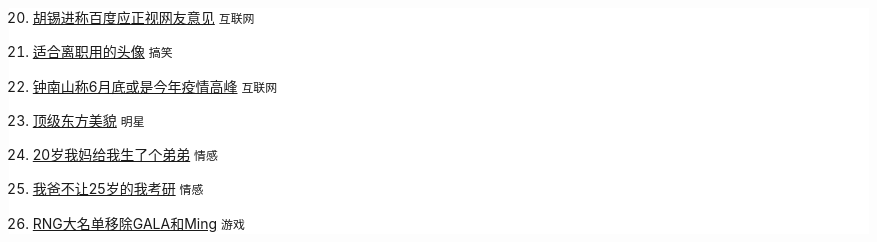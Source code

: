 20. [胡锡进称百度应正视网友意见](https://m.weibo.cn/search?containerid=100103type%3D1%26t%3D10%26q%3D%23%E8%83%A1%E9%94%A1%E8%BF%9B%E7%A7%B0%E7%99%BE%E5%BA%A6%E5%BA%94%E6%AD%A3%E8%A7%86%E7%BD%91%E5%8F%8B%E6%84%8F%E8%A7%81%23&stream_entry_id=31&isnewpage=1&extparam=seat%3D1%26pos%3D18%26cate%3D5001%26flag%3D1%26stream_entry_id%3D31%26realpos%3D18%26lcate%3D5001%26band_rank%3D18%26filter_type%3Drealtimehot%26q%3D%2523%25E8%2583%25A1%25E9%2594%25A1%25E8%25BF%259B%25E7%25A7%25B0%25E7%2599%25BE%25E5%25BA%25A6%25E5%25BA%2594%25E6%25AD%25A3%25E8%25A7%2586%25E7%25BD%2591%25E5%258F%258B%25E6%2584%258F%25E8%25A7%2581%2523%26dgr%3D0%26c_type%3D31%26display_time%3D1684751003%26pre_seqid%3D1684751003530932669136&luicode=10000011&lfid=106003type%3D25%26t%3D3%26disable_hot%3D1%26filter_type%3Drealtimehot) `互联网` 

21. [适合离职用的头像](https://m.weibo.cn/search?containerid=100103type%3D1%26t%3D10%26q%3D%23%E9%80%82%E5%90%88%E7%A6%BB%E8%81%8C%E7%94%A8%E7%9A%84%E5%A4%B4%E5%83%8F%23&stream_entry_id=31&isnewpage=1&extparam=seat%3D1%26pos%3D19%26cate%3D5001%26flag%3D1%26stream_entry_id%3D31%26realpos%3D19%26lcate%3D5001%26band_rank%3D19%26filter_type%3Drealtimehot%26q%3D%2523%25E9%2580%2582%25E5%2590%2588%25E7%25A6%25BB%25E8%2581%258C%25E7%2594%25A8%25E7%259A%2584%25E5%25A4%25B4%25E5%2583%258F%2523%26dgr%3D0%26c_type%3D31%26display_time%3D1684751003%26pre_seqid%3D1684751003530932669136&luicode=10000011&lfid=106003type%3D25%26t%3D3%26disable_hot%3D1%26filter_type%3Drealtimehot) `搞笑` 

22. [钟南山称6月底或是今年疫情高峰](https://m.weibo.cn/search?containerid=100103type%3D1%26t%3D10%26q%3D%23%E9%92%9F%E5%8D%97%E5%B1%B1%E7%A7%B06%E6%9C%88%E5%BA%95%E6%88%96%E6%98%AF%E4%BB%8A%E5%B9%B4%E7%96%AB%E6%83%85%E9%AB%98%E5%B3%B0%23&stream_entry_id=31&isnewpage=1&extparam=seat%3D1%26pos%3D20%26cate%3D5001%26flag%3D0%26stream_entry_id%3D31%26realpos%3D20%26lcate%3D5001%26band_rank%3D20%26filter_type%3Drealtimehot%26q%3D%2523%25E9%2592%259F%25E5%258D%2597%25E5%25B1%25B1%25E7%25A7%25B06%25E6%259C%2588%25E5%25BA%2595%25E6%2588%2596%25E6%2598%25AF%25E4%25BB%258A%25E5%25B9%25B4%25E7%2596%25AB%25E6%2583%2585%25E9%25AB%2598%25E5%25B3%25B0%2523%26dgr%3D0%26c_type%3D31%26display_time%3D1684751003%26pre_seqid%3D1684751003530932669136&luicode=10000011&lfid=106003type%3D25%26t%3D3%26disable_hot%3D1%26filter_type%3Drealtimehot) `互联网` 

23. [顶级东方美貌](https://m.weibo.cn/search?containerid=100103type%3D1%26t%3D10%26q%3D%23%E9%A1%B6%E7%BA%A7%E4%B8%9C%E6%96%B9%E7%BE%8E%E8%B2%8C%23&stream_entry_id=31&isnewpage=1&extparam=seat%3D1%26pos%3D21%26cate%3D5001%26flag%3D1%26stream_entry_id%3D31%26realpos%3D21%26lcate%3D5001%26band_rank%3D21%26filter_type%3Drealtimehot%26q%3D%2523%25E9%25A1%25B6%25E7%25BA%25A7%25E4%25B8%259C%25E6%2596%25B9%25E7%25BE%258E%25E8%25B2%258C%2523%26dgr%3D0%26c_type%3D31%26display_time%3D1684751003%26pre_seqid%3D1684751003530932669136&luicode=10000011&lfid=106003type%3D25%26t%3D3%26disable_hot%3D1%26filter_type%3Drealtimehot) `明星` 

24. [20岁我妈给我生了个弟弟](https://m.weibo.cn/search?containerid=100103type%3D1%26t%3D10%26q%3D%2320%E5%B2%81%E6%88%91%E5%A6%88%E7%BB%99%E6%88%91%E7%94%9F%E4%BA%86%E4%B8%AA%E5%BC%9F%E5%BC%9F%23&stream_entry_id=31&isnewpage=1&extparam=seat%3D1%26pos%3D22%26cate%3D5001%26flag%3D1%26stream_entry_id%3D31%26realpos%3D22%26lcate%3D5001%26band_rank%3D22%26filter_type%3Drealtimehot%26q%3D%252320%25E5%25B2%2581%25E6%2588%2591%25E5%25A6%2588%25E7%25BB%2599%25E6%2588%2591%25E7%2594%259F%25E4%25BA%2586%25E4%25B8%25AA%25E5%25BC%259F%25E5%25BC%259F%2523%26dgr%3D0%26c_type%3D31%26display_time%3D1684751003%26pre_seqid%3D1684751003530932669136&luicode=10000011&lfid=106003type%3D25%26t%3D3%26disable_hot%3D1%26filter_type%3Drealtimehot) `情感` 

25. [我爸不让25岁的我考研](https://m.weibo.cn/search?containerid=100103type%3D1%26t%3D10%26q%3D%23%E6%88%91%E7%88%B8%E4%B8%8D%E8%AE%A925%E5%B2%81%E7%9A%84%E6%88%91%E8%80%83%E7%A0%94%23&stream_entry_id=31&isnewpage=1&extparam=seat%3D1%26pos%3D23%26cate%3D5001%26flag%3D0%26stream_entry_id%3D31%26realpos%3D23%26lcate%3D5001%26band_rank%3D23%26filter_type%3Drealtimehot%26q%3D%2523%25E6%2588%2591%25E7%2588%25B8%25E4%25B8%258D%25E8%25AE%25A925%25E5%25B2%2581%25E7%259A%2584%25E6%2588%2591%25E8%2580%2583%25E7%25A0%2594%2523%26dgr%3D0%26c_type%3D31%26display_time%3D1684751003%26pre_seqid%3D1684751003530932669136&luicode=10000011&lfid=106003type%3D25%26t%3D3%26disable_hot%3D1%26filter_type%3Drealtimehot) `情感` 

26. [RNG大名单移除GALA和Ming](https://m.weibo.cn/search?containerid=100103type%3D1%26t%3D10%26q%3D%23RNG%E5%A4%A7%E5%90%8D%E5%8D%95%E7%A7%BB%E9%99%A4GALA%E5%92%8CMing%23&stream_entry_id=31&isnewpage=1&extparam=seat%3D1%26pos%3D24%26cate%3D5001%26flag%3D0%26stream_entry_id%3D31%26realpos%3D24%26lcate%3D5001%26band_rank%3D24%26filter_type%3Drealtimehot%26q%3D%2523RNG%25E5%25A4%25A7%25E5%2590%258D%25E5%258D%2595%25E7%25A7%25BB%25E9%2599%25A4GALA%25E5%2592%258CMing%2523%26dgr%3D0%26c_type%3D31%26display_time%3D1684751003%26pre_seqid%3D1684751003530932669136&luicode=10000011&lfid=106003type%3D25%26t%3D3%26disable_hot%3D1%26filter_type%3Drealtimehot) `游戏` 
